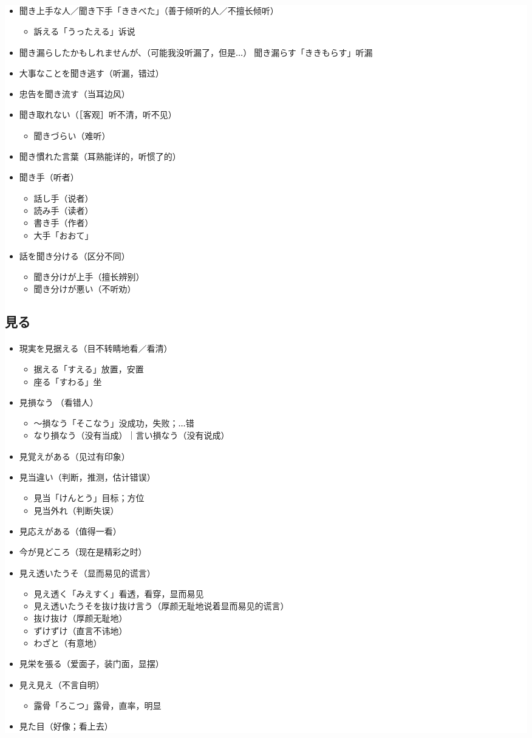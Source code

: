 - 聞き上手な人／聞き下手「ききべた」（善于倾听的人／不擅长倾听）

  - 訴える「うったえる」诉说

- 聞き漏らしたかもしれませんが、（可能我没听漏了，但是…）
  聞き漏らす「ききもらす」听漏
- 大事なことを聞き逃す（听漏，错过）
- 忠告を聞き流す（当耳边风）
- 聞き取れない（［客观］听不清，听不见）

  - 聞きづらい（难听）

- 聞き慣れた言葉（耳熟能详的，听惯了的）
- 聞き手（听者）

  - 話し手（说者）
  - 読み手（读者）
  - 書き手（作者）
  - 大手「おおて」

- 話を聞き分ける（区分不同）

  - 聞き分けが上手（擅长辨别）
  - 聞き分けが悪い（不听劝）

## 見る

- 現実を見据える（目不转睛地看／看清）

  - 据える「すえる」放置，安置
  - 座る「すわる」坐

- 見損なう （看错人）

  - 〜損なう「そこなう」没成功，失败；…错
  - なり損なう（没有当成）｜言い損なう（没有说成）

- 見覚えがある（见过有印象）
- 見当違い（判断，推测，估计错误）

  - 見当「けんとう」目标；方位
  - 見当外れ（判断失误）

- 見応えがある（值得一看）
- 今が見どころ（现在是精彩之时）
- 見え透いたうそ（显而易见的谎言）

  - 見え透く「みえすく」看透，看穿，显而易见
  - 見え透いたうそを抜け抜け言う（厚颜无耻地说着显而易见的谎言）
  - 抜け抜け（厚颜无耻地）
  - ずけずけ（直言不讳地）
  - わざと（有意地）

- 見栄を張る（爱面子，装门面，显摆）
- 見え見え（不言自明）

  - 露骨「ろこつ」露骨，直率，明显

- 見た目（好像；看上去）
